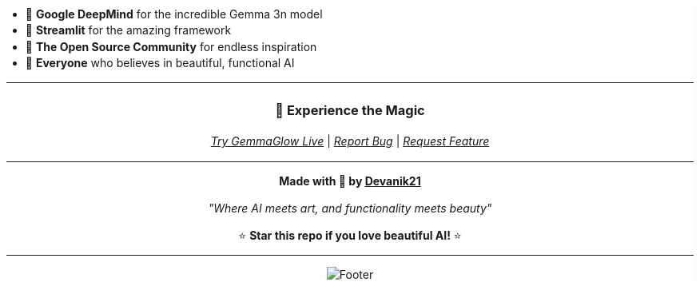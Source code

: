 - 🌟 **Google DeepMind** for the incredible Gemma 3n model
- 🎨 **Streamlit** for the amazing framework
- 💫 **The Open Source Community** for endless inspiration
- 🌸 **Everyone** who believes in beautiful, functional AI

---

<div align="center">

### 💎 **Experience the Magic**

*[Try GemmaGlow Live](https://at3g73gubemxj4dundfakv.streamlit.app/)* | *[Report Bug](https://github.com/Devanik21/GemmaGlow---Unleashing-the-secrets-of-gemma-3n/issues)* | *[Request Feature](https://github.com/Devanik21/GemmaGlow---Unleashing-the-secrets-of-gemma-3n/issues)*

---

**Made with 💖 by [Devanik21](https://github.com/Devanik21)**

*"Where AI meets art, and functionality meets beauty"*

⭐ **Star this repo if you love beautiful AI!** ⭐

</div>

---

<div align="center">

![Footer](https://via.placeholder.com/1200x100/232946/ffffff?text=✨+Thank+you+for+exploring+GemmaGlow+✨)

</div>
